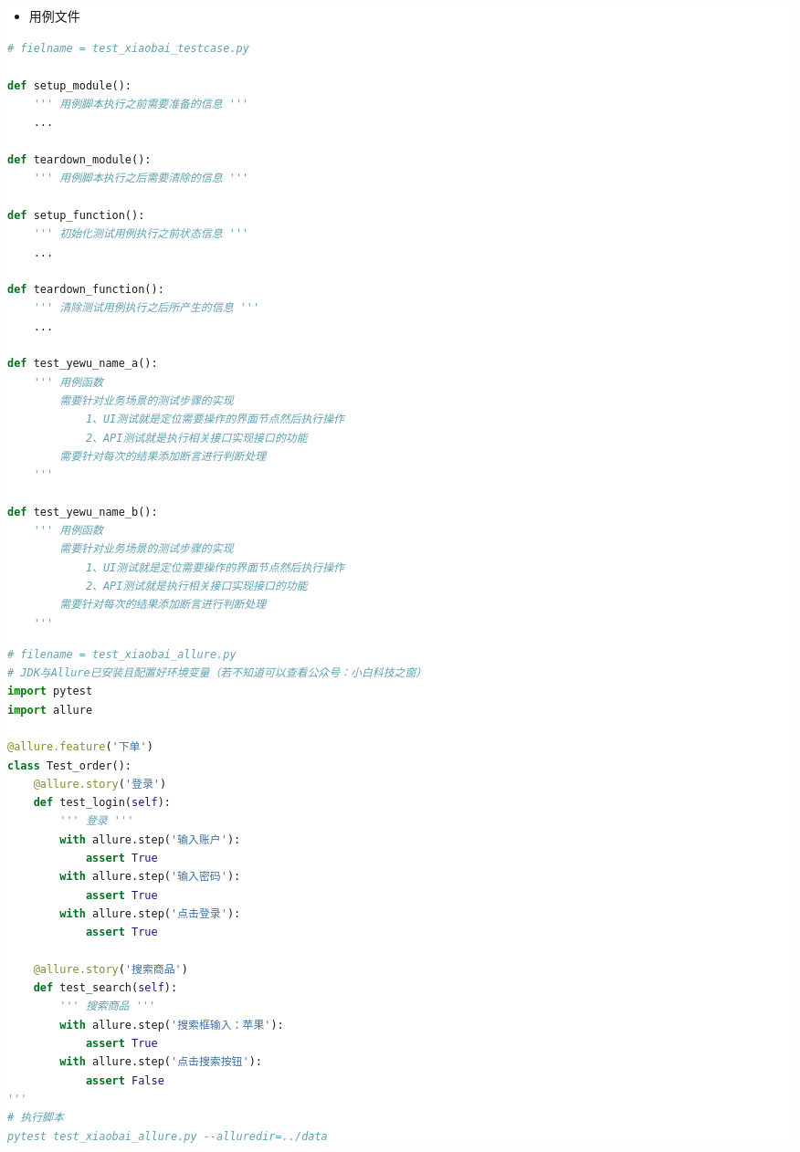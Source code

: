 - 用例文件
```python
# fielname = test_xiaobai_testcase.py

def setup_module():
    ''' 用例脚本执行之前需要准备的信息 '''
    ...

def teardown_module():
    ''' 用例脚本执行之后需要清除的信息 '''

def setup_function():
    ''' 初始化测试用例执行之前状态信息 '''
    ...

def teardown_function():
    ''' 清除测试用例执行之后所产生的信息 '''
    ...

def test_yewu_name_a():
    ''' 用例函数
        需要针对业务场景的测试步骤的实现
            1、UI测试就是定位需要操作的界面节点然后执行操作
            2、API测试就是执行相关接口实现接口的功能
        需要针对每次的结果添加断言进行判断处理
    '''

def test_yewu_name_b():
    ''' 用例函数
        需要针对业务场景的测试步骤的实现
            1、UI测试就是定位需要操作的界面节点然后执行操作
            2、API测试就是执行相关接口实现接口的功能
        需要针对每次的结果添加断言进行判断处理
    '''
```

```python
# filename = test_xiaobai_allure.py
# JDK与Allure已安装且配置好环境变量（若不知道可以查看公众号：小白科技之窗）
import pytest
import allure

@allure.feature('下单')
class Test_order():
    @allure.story('登录')
    def test_login(self):
        ''' 登录 '''
        with allure.step('输入账户'):
            assert True
        with allure.step('输入密码'):
            assert True
        with allure.step('点击登录'):
            assert True

    @allure.story('搜索商品')
    def test_search(self):
        ''' 搜索商品 '''
        with allure.step('搜索框输入：苹果'):
            assert True
        with allure.step('点击搜索按钮'):
            assert False
'''
# 执行脚本
pytest test_xiaobai_allure.py --alluredir=../data

```